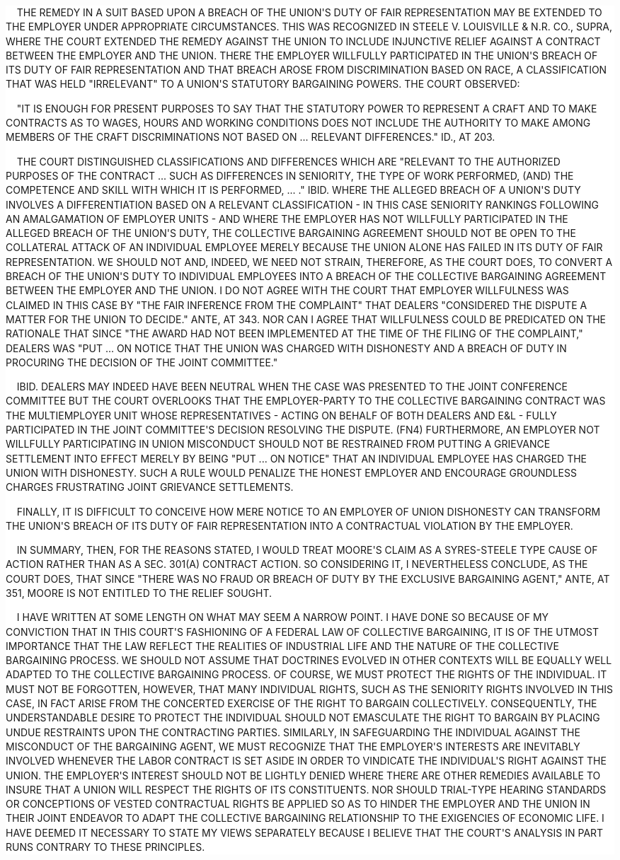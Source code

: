     THE REMEDY IN A SUIT BASED UPON A BREACH OF THE UNION'S DUTY OF FAIR REPRESENTATION MAY BE EXTENDED TO THE EMPLOYER UNDER APPROPRIATE CIRCUMSTANCES.  THIS WAS RECOGNIZED IN STEELE V. LOUISVILLE & N.R. CO., SUPRA, WHERE THE COURT EXTENDED THE REMEDY AGAINST THE UNION TO INCLUDE INJUNCTIVE RELIEF AGAINST A CONTRACT BETWEEN THE EMPLOYER AND THE UNION.  THERE THE EMPLOYER WILLFULLY PARTICIPATED IN THE UNION'S BREACH OF ITS DUTY OF FAIR REPRESENTATION AND THAT BREACH AROSE FROM DISCRIMINATION BASED ON RACE, A CLASSIFICATION THAT WAS HELD "IRRELEVANT" TO A UNION'S STATUTORY BARGAINING POWERS.  THE COURT OBSERVED:

    "IT IS ENOUGH FOR PRESENT PURPOSES TO SAY THAT THE STATUTORY POWER TO REPRESENT A CRAFT AND TO MAKE CONTRACTS AS TO WAGES, HOURS AND WORKING CONDITIONS DOES NOT INCLUDE THE AUTHORITY TO MAKE AMONG MEMBERS OF THE CRAFT DISCRIMINATIONS NOT BASED ON  ...  RELEVANT DIFFERENCES."  ID., AT 203.

    THE COURT DISTINGUISHED CLASSIFICATIONS AND DIFFERENCES WHICH ARE "RELEVANT TO THE AUTHORIZED PURPOSES OF THE CONTRACT  ...  SUCH AS DIFFERENCES IN SENIORITY, THE TYPE OF WORK PERFORMED, (AND) THE COMPETENCE AND SKILL WITH WHICH IT IS PERFORMED,  ...  ."  IBID.  WHERE THE ALLEGED BREACH OF A UNION'S DUTY INVOLVES A DIFFERENTIATION BASED ON A RELEVANT CLASSIFICATION - IN THIS CASE SENIORITY RANKINGS FOLLOWING AN AMALGAMATION OF EMPLOYER UNITS - AND WHERE THE EMPLOYER HAS NOT WILLFULLY PARTICIPATED IN THE ALLEGED BREACH OF THE UNION'S DUTY, THE COLLECTIVE BARGAINING AGREEMENT SHOULD NOT BE OPEN TO THE COLLATERAL ATTACK OF AN INDIVIDUAL EMPLOYEE MERELY BECAUSE THE UNION ALONE HAS FAILED IN ITS DUTY OF FAIR REPRESENTATION.  WE SHOULD NOT AND, INDEED, WE NEED NOT STRAIN, THEREFORE, AS THE COURT DOES, TO CONVERT A BREACH OF THE UNION'S DUTY TO INDIVIDUAL EMPLOYEES INTO A BREACH OF THE COLLECTIVE BARGAINING AGREEMENT BETWEEN THE EMPLOYER AND THE UNION.    I DO NOT AGREE WITH THE COURT THAT EMPLOYER WILLFULNESS WAS CLAIMED IN THIS CASE BY "THE FAIR INFERENCE FROM THE COMPLAINT" THAT DEALERS "CONSIDERED THE DISPUTE A MATTER FOR THE UNION TO DECIDE."  ANTE, AT 343.  NOR CAN I AGREE THAT WILLFULNESS COULD BE PREDICATED ON THE RATIONALE THAT SINCE "THE AWARD HAD NOT BEEN IMPLEMENTED AT THE TIME OF THE FILING OF THE COMPLAINT,"  DEALERS WAS "PUT  ...  ON NOTICE THAT THE UNION WAS CHARGED WITH DISHONESTY AND A BREACH OF DUTY IN PROCURING THE DECISION OF THE JOINT COMMITTEE."

    IBID.  DEALERS MAY INDEED HAVE BEEN NEUTRAL WHEN THE CASE WAS PRESENTED TO THE JOINT CONFERENCE COMMITTEE BUT THE COURT OVERLOOKS THAT THE EMPLOYER-PARTY TO THE COLLECTIVE BARGAINING CONTRACT WAS THE MULTIEMPLOYER UNIT WHOSE REPRESENTATIVES - ACTING ON BEHALF OF BOTH DEALERS AND E&L - FULLY PARTICIPATED IN THE JOINT COMMITTEE'S DECISION RESOLVING THE DISPUTE.  (FN4)  FURTHERMORE, AN EMPLOYER NOT WILLFULLY PARTICIPATING IN UNION MISCONDUCT SHOULD NOT BE RESTRAINED FROM PUTTING A GRIEVANCE SETTLEMENT INTO EFFECT MERELY BY BEING "PUT  ...  ON NOTICE" THAT AN INDIVIDUAL EMPLOYEE HAS CHARGED THE UNION WITH DISHONESTY.  SUCH A RULE WOULD PENALIZE THE HONEST EMPLOYER AND ENCOURAGE GROUNDLESS CHARGES FRUSTRATING JOINT GRIEVANCE SETTLEMENTS.

    FINALLY, IT IS DIFFICULT TO CONCEIVE HOW MERE NOTICE TO AN EMPLOYER OF UNION DISHONESTY CAN TRANSFORM THE UNION'S BREACH OF ITS DUTY OF FAIR REPRESENTATION INTO A CONTRACTUAL VIOLATION BY THE EMPLOYER.

    IN SUMMARY, THEN, FOR THE REASONS STATED, I WOULD TREAT MOORE'S CLAIM AS A SYRES-STEELE TYPE CAUSE OF ACTION RATHER THAN AS A SEC. 301(A) CONTRACT ACTION.  SO CONSIDERING IT, I NEVERTHELESS CONCLUDE, AS THE COURT DOES, THAT SINCE "THERE WAS NO FRAUD OR BREACH OF DUTY BY THE EXCLUSIVE BARGAINING AGENT," ANTE, AT 351, MOORE IS NOT ENTITLED TO THE RELIEF SOUGHT.

    I HAVE WRITTEN AT SOME LENGTH ON WHAT MAY SEEM A NARROW POINT.  I HAVE DONE SO BECAUSE OF MY CONVICTION THAT IN THIS COURT'S FASHIONING OF A FEDERAL LAW OF COLLECTIVE BARGAINING, IT IS OF THE UTMOST IMPORTANCE THAT THE LAW REFLECT THE REALITIES OF INDUSTRIAL LIFE AND THE NATURE OF THE COLLECTIVE BARGAINING PROCESS.  WE SHOULD NOT ASSUME THAT DOCTRINES EVOLVED IN OTHER CONTEXTS WILL BE EQUALLY WELL ADAPTED TO THE COLLECTIVE BARGAINING PROCESS.  OF COURSE, WE MUST PROTECT THE RIGHTS OF THE INDIVIDUAL.  IT MUST NOT BE FORGOTTEN, HOWEVER, THAT MANY INDIVIDUAL RIGHTS, SUCH AS THE SENIORITY RIGHTS INVOLVED IN THIS CASE, IN FACT ARISE FROM THE CONCERTED EXERCISE OF THE RIGHT TO BARGAIN COLLECTIVELY.  CONSEQUENTLY, THE UNDERSTANDABLE DESIRE TO PROTECT THE INDIVIDUAL SHOULD NOT EMASCULATE THE RIGHT TO BARGAIN BY PLACING UNDUE RESTRAINTS UPON THE CONTRACTING PARTIES.  SIMILARLY, IN SAFEGUARDING THE INDIVIDUAL AGAINST THE MISCONDUCT OF THE BARGAINING AGENT, WE MUST RECOGNIZE THAT THE EMPLOYER'S INTERESTS ARE INEVITABLY INVOLVED WHENEVER THE LABOR CONTRACT IS SET ASIDE IN ORDER TO VINDICATE THE INDIVIDUAL'S RIGHT AGAINST THE UNION.  THE EMPLOYER'S INTEREST SHOULD NOT BE LIGHTLY DENIED WHERE THERE ARE OTHER REMEDIES AVAILABLE TO INSURE THAT A UNION WILL RESPECT THE RIGHTS OF ITS CONSTITUENTS.  NOR SHOULD TRIAL-TYPE HEARING STANDARDS OR CONCEPTIONS OF VESTED CONTRACTUAL RIGHTS BE APPLIED SO AS TO HINDER THE EMPLOYER AND THE UNION IN THEIR JOINT ENDEAVOR TO ADAPT THE COLLECTIVE BARGAINING RELATIONSHIP TO THE EXIGENCIES OF ECONOMIC LIFE.  I HAVE DEEMED IT NECESSARY TO STATE MY VIEWS SEPARATELY BECAUSE I BELIEVE THAT THE COURT'S ANALYSIS IN PART RUNS CONTRARY TO THESE PRINCIPLES.
